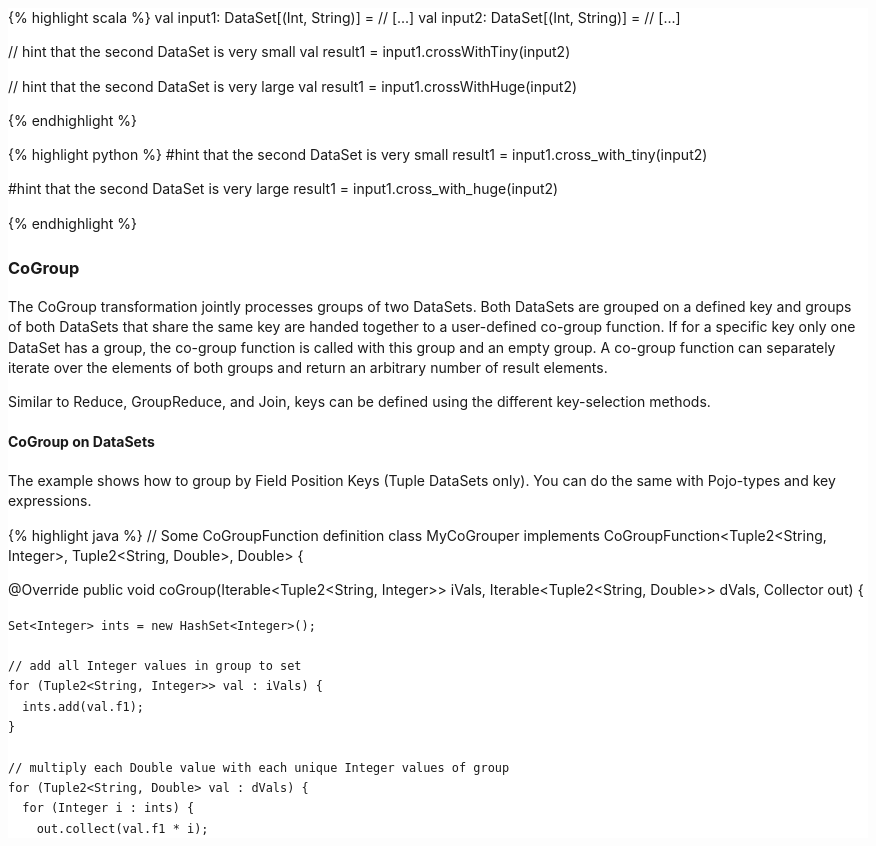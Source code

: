 </div>
<div data-lang="scala" markdown="1">

{% highlight scala %}
val input1: DataSet[(Int, String)] = // [...]
val input2: DataSet[(Int, String)] = // [...]

// hint that the second DataSet is very small
val result1 = input1.crossWithTiny(input2)

// hint that the second DataSet is very large
val result1 = input1.crossWithHuge(input2)

{% endhighlight %}

</div>
<div data-lang="python" markdown="1">

{% highlight python %}
 #hint that the second DataSet is very small
 result1 = input1.cross_with_tiny(input2)

 #hint that the second DataSet is very large
 result1 = input1.cross_with_huge(input2)

{% endhighlight %}

</div>
</div>

### CoGroup

The CoGroup transformation jointly processes groups of two DataSets. Both DataSets are grouped on a defined key and groups of both DataSets that share the same key are handed together to a user-defined co-group function. If for a specific key only one DataSet has a group, the co-group function is called with this group and an empty group.
A co-group function can separately iterate over the elements of both groups and return an arbitrary number of result elements.

Similar to Reduce, GroupReduce, and Join, keys can be defined using the different key-selection methods.

#### CoGroup on DataSets

<div class="codetabs" markdown="1">
<div data-lang="java" markdown="1">

The example shows how to group by Field Position Keys (Tuple DataSets only). You can do the same with Pojo-types and key expressions.

{% highlight java %}
// Some CoGroupFunction definition
class MyCoGrouper
         implements CoGroupFunction<Tuple2<String, Integer>, Tuple2<String, Double>, Double> {

  @Override
  public void coGroup(Iterable<Tuple2<String, Integer>> iVals,
                      Iterable<Tuple2<String, Double>> dVals,
                      Collector<Double> out) {

    Set<Integer> ints = new HashSet<Integer>();

    // add all Integer values in group to set
    for (Tuple2<String, Integer>> val : iVals) {
      ints.add(val.f1);
    }

    // multiply each Double value with each unique Integer values of group
    for (Tuple2<String, Double> val : dVals) {
      for (Integer i : ints) {
        out.collect(val.f1 * i);